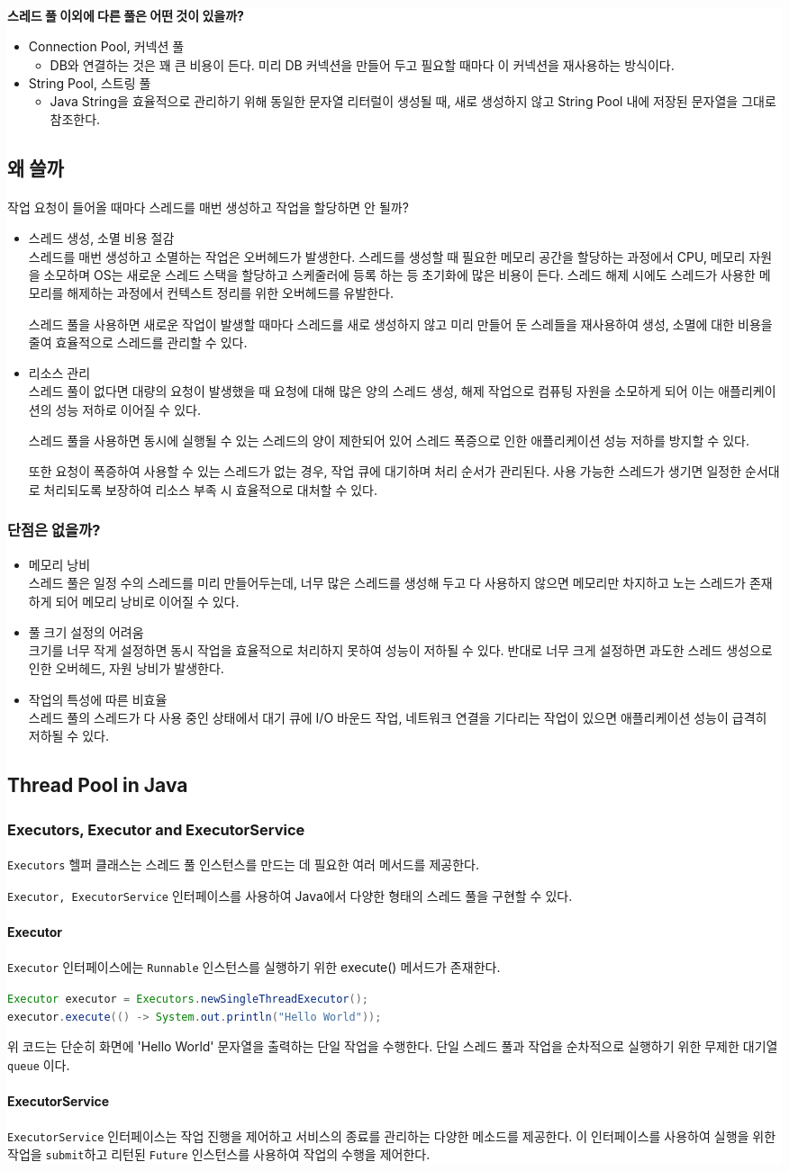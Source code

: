 **스레드 풀 이외에 다른 풀은 어떤 것이 있을까?**

- Connection Pool, 커넥션 풀
	- DB와 연결하는 것은 꽤 큰 비용이 든다. 미리 DB 커넥션을 만들어 두고 필요할 때마다 이 커넥션을 재사용하는 방식이다.
- String Pool, 스트링 풀
	- Java String을 효율적으로 관리하기 위해 동일한 문자열 리터럴이 생성될 때, 새로 생성하지 않고 String Pool 내에 저장된 문자열을 그대로 참조한다.

## 왜 쓸까
작업 요청이 들어올 때마다 스레드를 매번 생성하고 작업을 할당하면 안 될까?

- 스레드 생성, 소멸 비용 절감<br/>
    스레드를 매번 생성하고 소멸하는 작업은 오버헤드가 발생한다. 스레드를 생성할 때 필요한 메모리 공간을 할당하는 과정에서 CPU, 메모리 자원을 소모하며 OS는 새로운 스레드 스택을 할당하고 스케줄러에 등록 하는 등 초기화에 많은 비용이 든다. 스레드 해제 시에도 스레드가 사용한 메모리를 해제하는 과정에서 컨텍스트 정리를 위한 오버헤드를 유발한다.

    스레드 풀을 사용하면 새로운 작업이 발생할 때마다 스레드를 새로 생성하지 않고 미리 만들어 둔 스레들을 재사용하여 생성, 소멸에 대한 비용을 줄여 효율적으로 스레드를 관리할 수 있다.

- 리소스 관리<br/>
    스레드 풀이 없다면 대량의 요청이 발생했을 때 요청에 대해 많은 양의 스레드 생성, 해제 작업으로 컴퓨팅 자원을 소모하게 되어 이는 애플리케이션의 성능 저하로 이어질 수 있다.

    스레드 풀을 사용하면 동시에 실행될 수 있는 스레드의 양이 제한되어 있어 스레드 폭증으로 인한 애플리케이션 성능 저하를 방지할 수 있다.

    또한 요청이 폭증하여 사용할 수 있는 스레드가 없는 경우, 작업 큐에 대기하며 처리 순서가 관리된다. 사용 가능한 스레드가 생기면 일정한 순서대로 처리되도록 보장하여 리소스 부족 시 효율적으로 대처할 수 있다.

### 단점은 없을까?
- 메모리 낭비<br/>
	스레드 풀은 일정 수의 스레드를 미리 만들어두는데, 너무 많은 스레드를 생성해 두고 다 사용하지 않으면 메모리만 차지하고 노는 스레드가 존재하게 되어 메모리 낭비로 이어질 수 있다.

- 풀 크기 설정의 어려움<br/>
	크기를 너무 작게 설정하면 동시 작업을 효율적으로 처리하지 못하여 성능이 저하될 수 있다. 반대로 너무 크게 설정하면 과도한 스레드 생성으로 인한 오버헤드, 자원 낭비가 발생한다.

- 작업의 특성에 따른 비효율<br/>
	스레드 풀의 스레드가 다 사용 중인 상태에서 대기 큐에 I/O 바운드 작업, 네트워크 연결을 기다리는 작업이 있으면 애플리케이션 성능이 급격히 저하될 수 있다.


## Thread Pool in Java
### Executors, Executor and ExecutorService
`Executors` 헬퍼 클래스는 스레드 풀 인스턴스를 만드는 데 필요한 여러 메서드를 제공한다.

`Executor, ExecutorService` 인터페이스를 사용하여 Java에서 다양한 형태의 스레드 풀을 구현할 수 있다. 

#### Executor
`Executor` 인터페이스에는 `Runnable` 인스턴스를 실행하기 위한 execute() 메서드가 존재한다.

```java
Executor executor = Executors.newSingleThreadExecutor();
executor.execute(() -> System.out.println("Hello World"));
```

위 코드는 단순히 화면에 'Hello World' 문자열을 출력하는 단일 작업을 수행한다. 단일 스레드 풀과 작업을 순차적으로 실행하기 위한 무제한 대기열 `queue` 이다.

#### ExecutorService
`ExecutorService` 인터페이스는 작업 진행을 제어하고 서비스의 종료를 관리하는 다양한 메소드를 제공한다. 이 인터페이스를 사용하여 실행을 위한 작업을 `submit`하고 리턴된 `Future` 인스턴스를 사용하여 작업의 수행을 제어한다.
